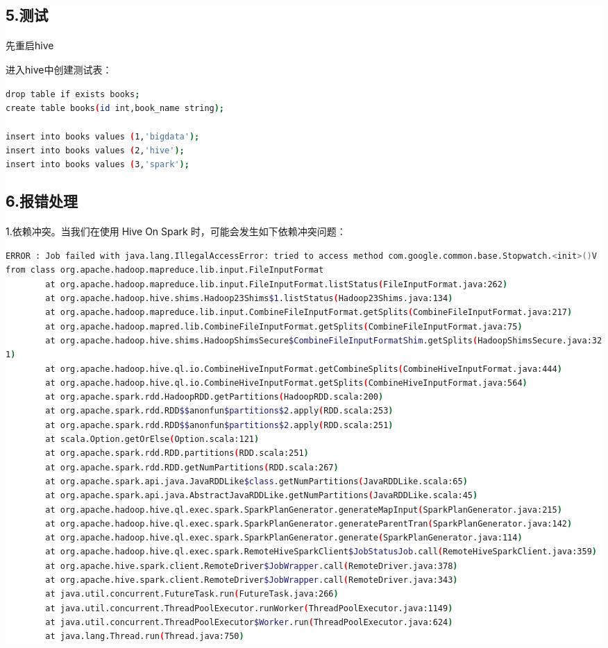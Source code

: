 ## 5.测试

先重启hive

进入hive中创建测试表：

```bash
drop table if exists books;
create table books(id int,book_name string);

insert into books values (1,'bigdata');
insert into books values (2,'hive');
insert into books values (3,'spark');

```

## 6.报错处理

1.依赖冲突。当我们在使用 Hive On Spark 时，可能会发生如下依赖冲突问题：

```bash
ERROR : Job failed with java.lang.IllegalAccessError: tried to access method com.google.common.base.Stopwatch.<init>()V from class org.apache.hadoop.mapreduce.lib.input.FileInputFormat
        at org.apache.hadoop.mapreduce.lib.input.FileInputFormat.listStatus(FileInputFormat.java:262)
        at org.apache.hadoop.hive.shims.Hadoop23Shims$1.listStatus(Hadoop23Shims.java:134)
        at org.apache.hadoop.mapreduce.lib.input.CombineFileInputFormat.getSplits(CombineFileInputFormat.java:217)
        at org.apache.hadoop.mapred.lib.CombineFileInputFormat.getSplits(CombineFileInputFormat.java:75)
        at org.apache.hadoop.hive.shims.HadoopShimsSecure$CombineFileInputFormatShim.getSplits(HadoopShimsSecure.java:321)
        at org.apache.hadoop.hive.ql.io.CombineHiveInputFormat.getCombineSplits(CombineHiveInputFormat.java:444)
        at org.apache.hadoop.hive.ql.io.CombineHiveInputFormat.getSplits(CombineHiveInputFormat.java:564)
        at org.apache.spark.rdd.HadoopRDD.getPartitions(HadoopRDD.scala:200)
        at org.apache.spark.rdd.RDD$$anonfun$partitions$2.apply(RDD.scala:253)
        at org.apache.spark.rdd.RDD$$anonfun$partitions$2.apply(RDD.scala:251)
        at scala.Option.getOrElse(Option.scala:121)
        at org.apache.spark.rdd.RDD.partitions(RDD.scala:251)
        at org.apache.spark.rdd.RDD.getNumPartitions(RDD.scala:267)
        at org.apache.spark.api.java.JavaRDDLike$class.getNumPartitions(JavaRDDLike.scala:65)
        at org.apache.spark.api.java.AbstractJavaRDDLike.getNumPartitions(JavaRDDLike.scala:45)
        at org.apache.hadoop.hive.ql.exec.spark.SparkPlanGenerator.generateMapInput(SparkPlanGenerator.java:215)
        at org.apache.hadoop.hive.ql.exec.spark.SparkPlanGenerator.generateParentTran(SparkPlanGenerator.java:142)
        at org.apache.hadoop.hive.ql.exec.spark.SparkPlanGenerator.generate(SparkPlanGenerator.java:114)
        at org.apache.hadoop.hive.ql.exec.spark.RemoteHiveSparkClient$JobStatusJob.call(RemoteHiveSparkClient.java:359)
        at org.apache.hive.spark.client.RemoteDriver$JobWrapper.call(RemoteDriver.java:378)
        at org.apache.hive.spark.client.RemoteDriver$JobWrapper.call(RemoteDriver.java:343)
        at java.util.concurrent.FutureTask.run(FutureTask.java:266)
        at java.util.concurrent.ThreadPoolExecutor.runWorker(ThreadPoolExecutor.java:1149)
        at java.util.concurrent.ThreadPoolExecutor$Worker.run(ThreadPoolExecutor.java:624)
        at java.lang.Thread.run(Thread.java:750)

```
